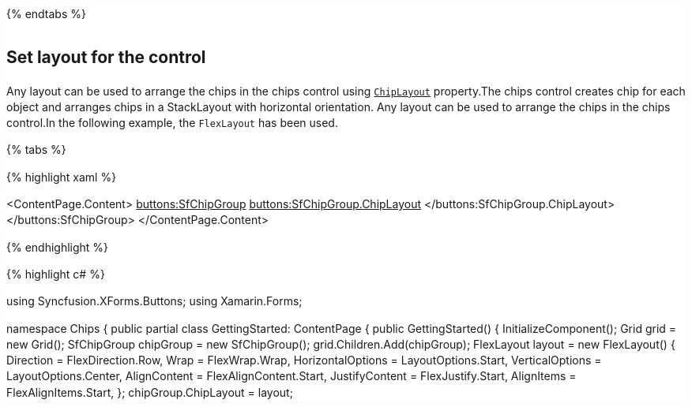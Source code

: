 {% endtabs %}

## Set layout for the control

Any layout can be used to arrange the chips in the chips control using [`ChipLayout`](https://help.syncfusion.com/cr/xamarin/Syncfusion.XForms.Buttons.SfChipGroup.html#Syncfusion_XForms_Buttons_SfChipGroup_ChipLayout) property.The chips control creates chip for each object and arranges chips in a StackLayout with horizontal orientation. Any layout can be used to arrange the chips in the chips control.In the following example, the `FlexLayout` has been used. 

{% tabs %}

{% highlight xaml %}

<ContentPage
	xmlns="http://xamarin.com/schemas/2014/forms"
	xmlns:buttons="clr-namespace:Syncfusion.XForms.Buttons;assembly=Syncfusion.Buttons.XForms"
	xmlns:x="http://schemas.microsoft.com/winfx/2009/xaml"
	xmlns:local="clr-namespace:Chips"
	x:Class="Chips.GettingStarted">
	<ContentPage.Content>
		<Grid>
			<buttons:SfChipGroup>
				<buttons:SfChipGroup.ChipLayout>
					<FlexLayout 
						HorizontalOptions="Start" 
						VerticalOptions="Center" 
						Direction="Row" 
						Wrap="Wrap"
						JustifyContent="Start"
						AlignContent="Start" 
						AlignItems="Start"/>
				</buttons:SfChipGroup.ChipLayout>
			</buttons:SfChipGroup> 
		</Grid>
	</ContentPage.Content>
</ContentPage >
	
{% endhighlight %}

{% highlight c# %}

using Syncfusion.XForms.Buttons;
using Xamarin.Forms;

namespace Chips
{
	public partial class GettingStarted: ContentPage
	{
		public GettingStarted()
		{
			InitializeComponent();
			Grid grid = new Grid();
			SfChipGroup chipGroup = new SfChipGroup();
			grid.Children.Add(chipGroup);
			FlexLayout layout = new FlexLayout()
			{
				Direction = FlexDirection.Row,
				Wrap = FlexWrap.Wrap,
				HorizontalOptions = LayoutOptions.Start,
				VerticalOptions = LayoutOptions.Center,
				AlignContent = FlexAlignContent.Start,
				JustifyContent = FlexJustify.Start,
				AlignItems = FlexAlignItems.Start,
			};
			chipGroup.ChipLayout = layout;